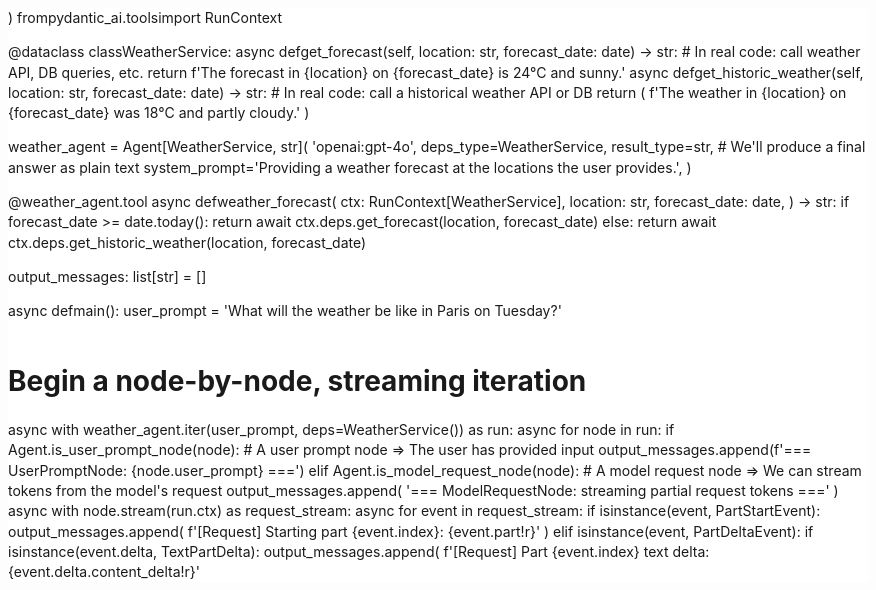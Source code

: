 )
frompydantic_ai.toolsimport RunContext

@dataclass
classWeatherService:
  async defget_forecast(self, location: str, forecast_date: date) -> str:
    # In real code: call weather API, DB queries, etc.
    return f'The forecast in {location} on {forecast_date} is 24°C and sunny.'
  async defget_historic_weather(self, location: str, forecast_date: date) -> str:
    # In real code: call a historical weather API or DB
    return (
      f'The weather in {location} on {forecast_date} was 18°C and partly cloudy.'
    )

weather_agent = Agent[WeatherService, str](
  'openai:gpt-4o',
  deps_type=WeatherService,
  result_type=str, # We'll produce a final answer as plain text
  system_prompt='Providing a weather forecast at the locations the user provides.',
)

@weather_agent.tool
async defweather_forecast(
  ctx: RunContext[WeatherService],
  location: str,
  forecast_date: date,
) -> str:
  if forecast_date >= date.today():
    return await ctx.deps.get_forecast(location, forecast_date)
  else:
    return await ctx.deps.get_historic_weather(location, forecast_date)

output_messages: list[str] = []

async defmain():
  user_prompt = 'What will the weather be like in Paris on Tuesday?'
  # Begin a node-by-node, streaming iteration
  async with weather_agent.iter(user_prompt, deps=WeatherService()) as run:
    async for node in run:
      if Agent.is_user_prompt_node(node):
        # A user prompt node => The user has provided input
        output_messages.append(f'=== UserPromptNode: {node.user_prompt} ===')
      elif Agent.is_model_request_node(node):
        # A model request node => We can stream tokens from the model's request
        output_messages.append(
          '=== ModelRequestNode: streaming partial request tokens ==='
        )
        async with node.stream(run.ctx) as request_stream:
          async for event in request_stream:
            if isinstance(event, PartStartEvent):
              output_messages.append(
                f'[Request] Starting part {event.index}: {event.part!r}'
              )
            elif isinstance(event, PartDeltaEvent):
              if isinstance(event.delta, TextPartDelta):
                output_messages.append(
                  f'[Request] Part {event.index} text delta: {event.delta.content_delta!r}'